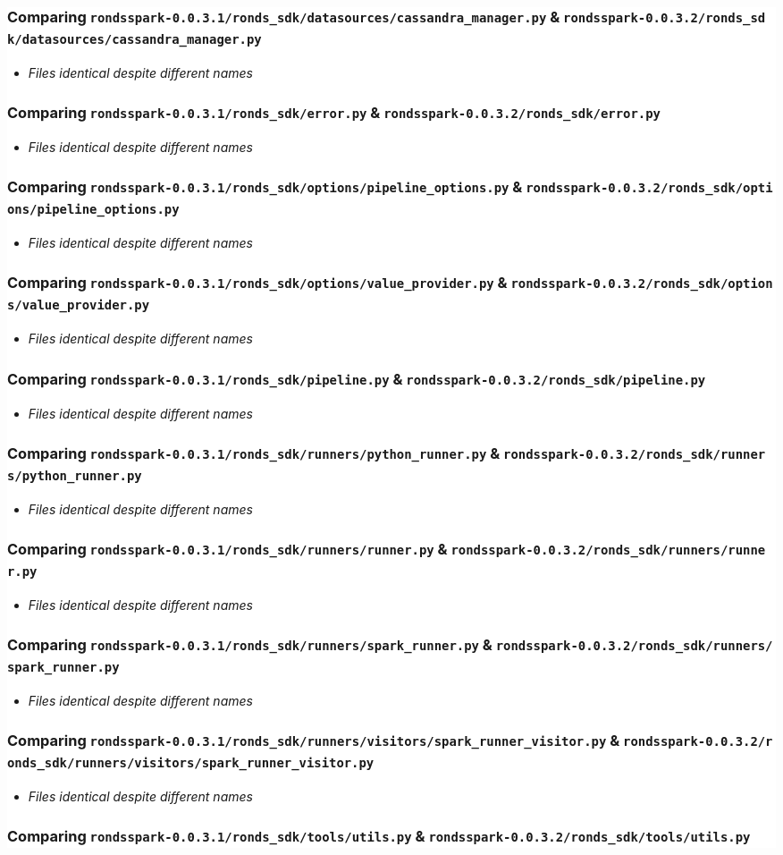 ### Comparing `rondsspark-0.0.3.1/ronds_sdk/datasources/cassandra_manager.py` & `rondsspark-0.0.3.2/ronds_sdk/datasources/cassandra_manager.py`

 * *Files identical despite different names*

### Comparing `rondsspark-0.0.3.1/ronds_sdk/error.py` & `rondsspark-0.0.3.2/ronds_sdk/error.py`

 * *Files identical despite different names*

### Comparing `rondsspark-0.0.3.1/ronds_sdk/options/pipeline_options.py` & `rondsspark-0.0.3.2/ronds_sdk/options/pipeline_options.py`

 * *Files identical despite different names*

### Comparing `rondsspark-0.0.3.1/ronds_sdk/options/value_provider.py` & `rondsspark-0.0.3.2/ronds_sdk/options/value_provider.py`

 * *Files identical despite different names*

### Comparing `rondsspark-0.0.3.1/ronds_sdk/pipeline.py` & `rondsspark-0.0.3.2/ronds_sdk/pipeline.py`

 * *Files identical despite different names*

### Comparing `rondsspark-0.0.3.1/ronds_sdk/runners/python_runner.py` & `rondsspark-0.0.3.2/ronds_sdk/runners/python_runner.py`

 * *Files identical despite different names*

### Comparing `rondsspark-0.0.3.1/ronds_sdk/runners/runner.py` & `rondsspark-0.0.3.2/ronds_sdk/runners/runner.py`

 * *Files identical despite different names*

### Comparing `rondsspark-0.0.3.1/ronds_sdk/runners/spark_runner.py` & `rondsspark-0.0.3.2/ronds_sdk/runners/spark_runner.py`

 * *Files identical despite different names*

### Comparing `rondsspark-0.0.3.1/ronds_sdk/runners/visitors/spark_runner_visitor.py` & `rondsspark-0.0.3.2/ronds_sdk/runners/visitors/spark_runner_visitor.py`

 * *Files identical despite different names*

### Comparing `rondsspark-0.0.3.1/ronds_sdk/tools/utils.py` & `rondsspark-0.0.3.2/ronds_sdk/tools/utils.py`
